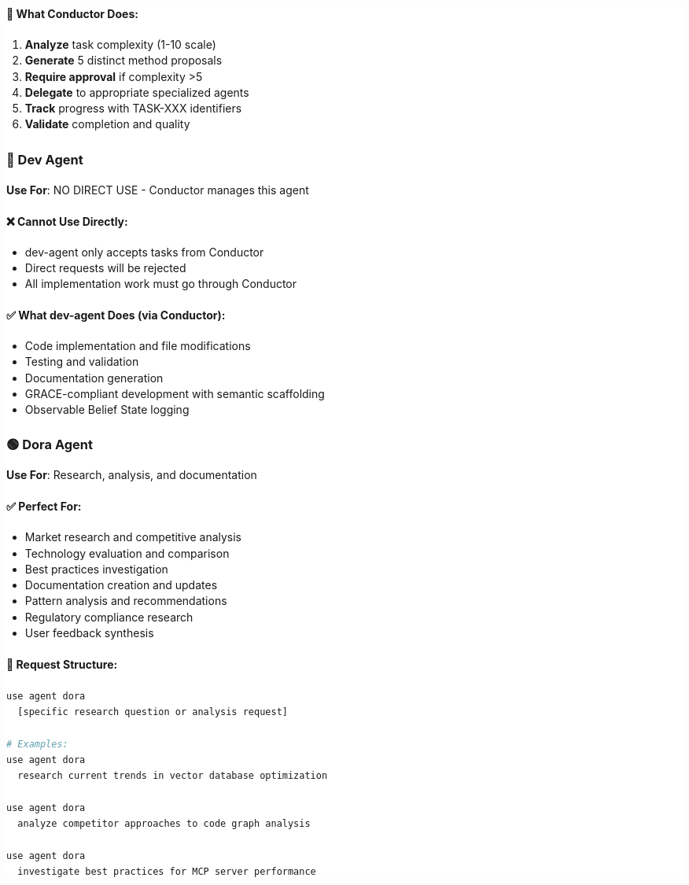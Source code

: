 #### 🔄 **What Conductor Does:**
1. **Analyze** task complexity (1-10 scale)
2. **Generate** 5 distinct method proposals
3. **Require approval** if complexity >5
4. **Delegate** to appropriate specialized agents
5. **Track** progress with TASK-XXX identifiers
6. **Validate** completion and quality

### 🔵 Dev Agent  
**Use For**: NO DIRECT USE - Conductor manages this agent

#### ❌ **Cannot Use Directly:**
- dev-agent only accepts tasks from Conductor
- Direct requests will be rejected
- All implementation work must go through Conductor

#### ✅ **What dev-agent Does (via Conductor):**
- Code implementation and file modifications
- Testing and validation
- Documentation generation
- GRACE-compliant development with semantic scaffolding
- Observable Belief State logging

### 🟢 Dora Agent
**Use For**: Research, analysis, and documentation

#### ✅ **Perfect For:**
- Market research and competitive analysis
- Technology evaluation and comparison
- Best practices investigation
- Documentation creation and updates
- Pattern analysis and recommendations
- Regulatory compliance research
- User feedback synthesis

#### 📝 **Request Structure:**
```bash
use agent dora
  [specific research question or analysis request]
  
# Examples:
use agent dora
  research current trends in vector database optimization
  
use agent dora
  analyze competitor approaches to code graph analysis
  
use agent dora
  investigate best practices for MCP server performance
```
